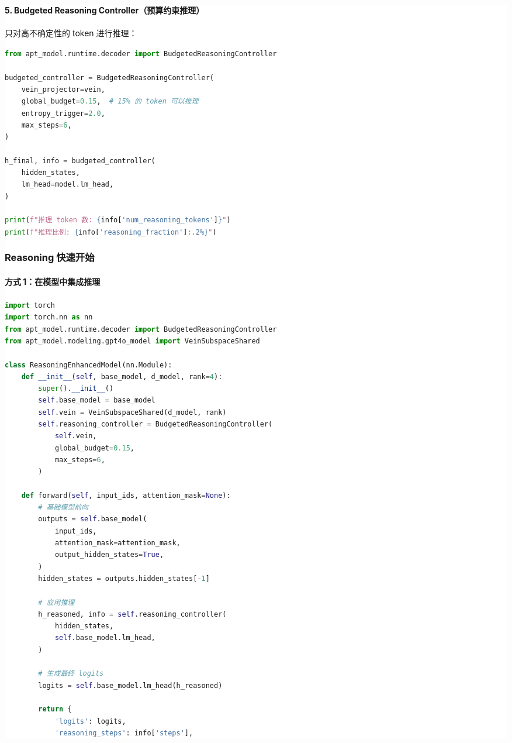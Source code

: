 #### 5. Budgeted Reasoning Controller（预算约束推理）

只对高不确定性的 token 进行推理：

```python
from apt_model.runtime.decoder import BudgetedReasoningController

budgeted_controller = BudgetedReasoningController(
    vein_projector=vein,
    global_budget=0.15,  # 15% 的 token 可以推理
    entropy_trigger=2.0,
    max_steps=6,
)

h_final, info = budgeted_controller(
    hidden_states,
    lm_head=model.lm_head,
)

print(f"推理 token 数: {info['num_reasoning_tokens']}")
print(f"推理比例: {info['reasoning_fraction']:.2%}")
```

### Reasoning 快速开始

#### 方式 1：在模型中集成推理

```python
import torch
import torch.nn as nn
from apt_model.runtime.decoder import BudgetedReasoningController
from apt_model.modeling.gpt4o_model import VeinSubspaceShared

class ReasoningEnhancedModel(nn.Module):
    def __init__(self, base_model, d_model, rank=4):
        super().__init__()
        self.base_model = base_model
        self.vein = VeinSubspaceShared(d_model, rank)
        self.reasoning_controller = BudgetedReasoningController(
            self.vein,
            global_budget=0.15,
            max_steps=6,
        )

    def forward(self, input_ids, attention_mask=None):
        # 基础模型前向
        outputs = self.base_model(
            input_ids,
            attention_mask=attention_mask,
            output_hidden_states=True,
        )
        hidden_states = outputs.hidden_states[-1]

        # 应用推理
        h_reasoned, info = self.reasoning_controller(
            hidden_states,
            self.base_model.lm_head,
        )

        # 生成最终 logits
        logits = self.base_model.lm_head(h_reasoned)

        return {
            'logits': logits,
            'reasoning_steps': info['steps'],
```